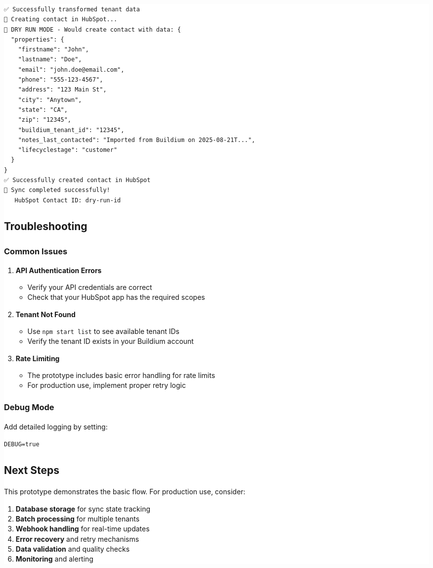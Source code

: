 ```
✅ Successfully transformed tenant data
📝 Creating contact in HubSpot...
🔄 DRY RUN MODE - Would create contact with data: {
  "properties": {
    "firstname": "John",
    "lastname": "Doe",
    "email": "john.doe@email.com",
    "phone": "555-123-4567",
    "address": "123 Main St",
    "city": "Anytown",
    "state": "CA",
    "zip": "12345",
    "buildium_tenant_id": "12345",
    "notes_last_contacted": "Imported from Buildium on 2025-08-21T...",
    "lifecyclestage": "customer"
  }
}
✅ Successfully created contact in HubSpot
🎉 Sync completed successfully!
   HubSpot Contact ID: dry-run-id
```

## Troubleshooting

### Common Issues

1. **API Authentication Errors**
   - Verify your API credentials are correct
   - Check that your HubSpot app has the required scopes

2. **Tenant Not Found**
   - Use `npm start list` to see available tenant IDs
   - Verify the tenant ID exists in your Buildium account

3. **Rate Limiting**
   - The prototype includes basic error handling for rate limits
   - For production use, implement proper retry logic

### Debug Mode
Add detailed logging by setting:
```env
DEBUG=true
```

## Next Steps

This prototype demonstrates the basic flow. For production use, consider:

1. **Database storage** for sync state tracking
2. **Batch processing** for multiple tenants
3. **Webhook handling** for real-time updates
4. **Error recovery** and retry mechanisms
5. **Data validation** and quality checks
6. **Monitoring** and alerting
